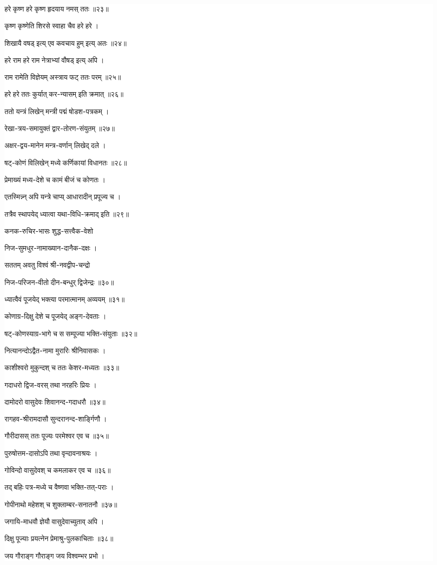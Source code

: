 हरे कृष्ण हरे कृष्ण हृदयाय नमस् ततः ॥२३॥

कृष्ण कृष्णेति शिरसे स्वाहा चैव हरे हरे ।

शिखायै वषड् इत्य् एव कवचाय हुम् इत्य् अतः ॥२४॥

हरे राम हरे राम नेत्राभ्यां वौषड् इत्य् अपि ।

राम रामेति विज्ञेयम् अस्त्राय फट् ततः परम् ॥२५॥

हरे हरे ततः कुर्यात् कर-न्यासम् इति क्रमात् ॥२६॥

ततो यन्त्रं लिखेन् मन्त्री पद्मं षोडश-पत्रकम् ।

रेखा-त्रय-समायुक्तं द्वार-तोरण-संयुतम् ॥२७॥

अक्षर-द्वय-मानेन मन्त्र-वर्णान् लिखेद् दले ।

षट्-कोणं विलिखेन् मध्ये कर्णिकायां विधानतः ॥२८॥

प्रेमाख्यं मध्य-देशे च कामं बीजं च कोणतः ।

एतस्मिन्न्न् अपि यन्त्रे चाप्य् आधारादीन् प्रपूज्य च ।

तत्रैव स्थापयेद् ध्यात्वा यथा-विधि-क्रमाद् इति ॥२९॥

कनक-रुचिर-भासः शुद्ध-सत्त्वैक-वेशो

निज-सुमधुर-नामाख्यान-दानैक-दक्षः ।

सततम् अवतु विश्वं श्री-नवद्वीप-चन्द्रो

निज-परिजन-वीतो दीन-बन्धुर् द्विजेन्द्रः ॥३०॥

ध्यात्वैवं पूजयेद् भक्त्या परमात्मानम् अव्ययम् ॥३१॥

कोणाग्र-दिक्षु देशे च पूजयेद् अङ्ग-देवताः ।

षट्-कोणस्याग्र-भागे च स सम्पूज्या भक्ति-संयुताः ॥३२॥

नित्यानन्दोऽद्वैत-नामा मुरारिः श्रीनिवासकः ।

काशीश्वरो मुकुन्दश् च ततः केशर-मध्यतः ॥३३॥

गदाधरो द्विज-वरस् तथा नरहरिः प्रियः ।

दामोदरो वासुदेवः शिवानन्द-गदाधरौ ॥३४॥

रागहव-श्रीरामदासौ सुन्दरानन्द-शार्ङ्गिणौ ।

गौरीदासस् ततः पूज्यः परमेश्वर एव च ॥३५॥

पुरुषोत्तम-दासोऽपि तथा वृन्दावनाश्रयः ।

गोविन्दो वासुदेवश् च कमलाकर एव च ॥३६॥

तद् बहिः पत्र-मध्ये च वैष्णवा भक्ति-तत्-पराः ।

गोपीनाथो महेशश् च शुक्लाम्बर-सनातनौ ॥३७॥

जगायि-माधवौ ज्ञेयौ वासुदेवाच्युताव् अपि ।

दिक्षु पूज्याः प्रयत्नेन प्रेमाश्रु-पुलकाचिताः ॥३८॥

जय गौराङ्ग गौराङ्ग जय विश्वम्भर प्रभो ।
